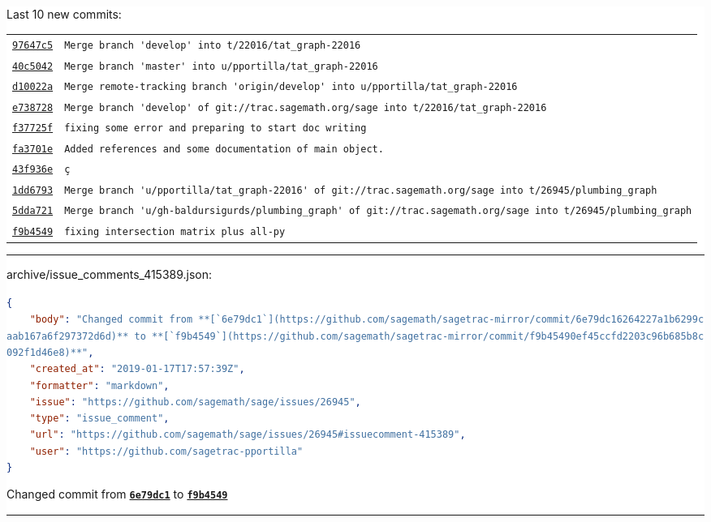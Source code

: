 ```json
```

<div id="comment:8"></div>

Last 10 new commits:
<table><tr><td><a href="https://github.com/sagemath/sagetrac-mirror/commit/97647c5ba3fd188dd75b5a24bcc8ebadaa18c58a"><code>97647c5</code></a></td><td><code>Merge branch 'develop' into t/22016/tat_graph-22016</code></td></tr><tr><td><a href="https://github.com/sagemath/sagetrac-mirror/commit/40c50420c0884d83c77391b9d19422ffef5eed0f"><code>40c5042</code></a></td><td><code>Merge branch 'master' into u/pportilla/tat_graph-22016</code></td></tr><tr><td><a href="https://github.com/sagemath/sagetrac-mirror/commit/d10022aca53035859823ef8607d7068432fe906c"><code>d10022a</code></a></td><td><code>Merge remote-tracking branch 'origin/develop' into u/pportilla/tat_graph-22016</code></td></tr><tr><td><a href="https://github.com/sagemath/sagetrac-mirror/commit/e738728620efe9b61ebfb014514ef90062fb9f58"><code>e738728</code></a></td><td><code>Merge branch 'develop' of git://trac.sagemath.org/sage into t/22016/tat_graph-22016</code></td></tr><tr><td><a href="https://github.com/sagemath/sagetrac-mirror/commit/f37725f17a7354783010359ddb3e6fa6eacd76b3"><code>f37725f</code></a></td><td><code>fixing some error and preparing to start doc writing</code></td></tr><tr><td><a href="https://github.com/sagemath/sagetrac-mirror/commit/fa3701e0498a1c3975920cda47cc5793680d27d6"><code>fa3701e</code></a></td><td><code>Added references and some documentation of main object.</code></td></tr><tr><td><a href="https://github.com/sagemath/sagetrac-mirror/commit/43f936edcc6dbf0b14d26843ff00b992294ca06a"><code>43f936e</code></a></td><td><code>ç</code></td></tr><tr><td><a href="https://github.com/sagemath/sagetrac-mirror/commit/1dd6793aa5a54361b44ce2e9fa02968058c4111d"><code>1dd6793</code></a></td><td><code>Merge branch 'u/pportilla/tat_graph-22016' of git://trac.sagemath.org/sage into t/26945/plumbing_graph</code></td></tr><tr><td><a href="https://github.com/sagemath/sagetrac-mirror/commit/5dda721010a11a916c711b88a86a2733c702bd22"><code>5dda721</code></a></td><td><code>Merge branch 'u/gh-baldursigurds/plumbing_graph' of git://trac.sagemath.org/sage into t/26945/plumbing_graph</code></td></tr><tr><td><a href="https://github.com/sagemath/sagetrac-mirror/commit/f9b45490ef45ccfd2203c96b685b8c092f1d46e8"><code>f9b4549</code></a></td><td><code>fixing intersection matrix plus all-py</code></td></tr></table>




---

archive/issue_comments_415389.json:
```json
{
    "body": "Changed commit from **[`6e79dc1`](https://github.com/sagemath/sagetrac-mirror/commit/6e79dc16264227a1b6299caab167a6f297372d6d)** to **[`f9b4549`](https://github.com/sagemath/sagetrac-mirror/commit/f9b45490ef45ccfd2203c96b685b8c092f1d46e8)**",
    "created_at": "2019-01-17T17:57:39Z",
    "formatter": "markdown",
    "issue": "https://github.com/sagemath/sage/issues/26945",
    "type": "issue_comment",
    "url": "https://github.com/sagemath/sage/issues/26945#issuecomment-415389",
    "user": "https://github.com/sagetrac-pportilla"
}
```

Changed commit from **[`6e79dc1`](https://github.com/sagemath/sagetrac-mirror/commit/6e79dc16264227a1b6299caab167a6f297372d6d)** to **[`f9b4549`](https://github.com/sagemath/sagetrac-mirror/commit/f9b45490ef45ccfd2203c96b685b8c092f1d46e8)**



---
